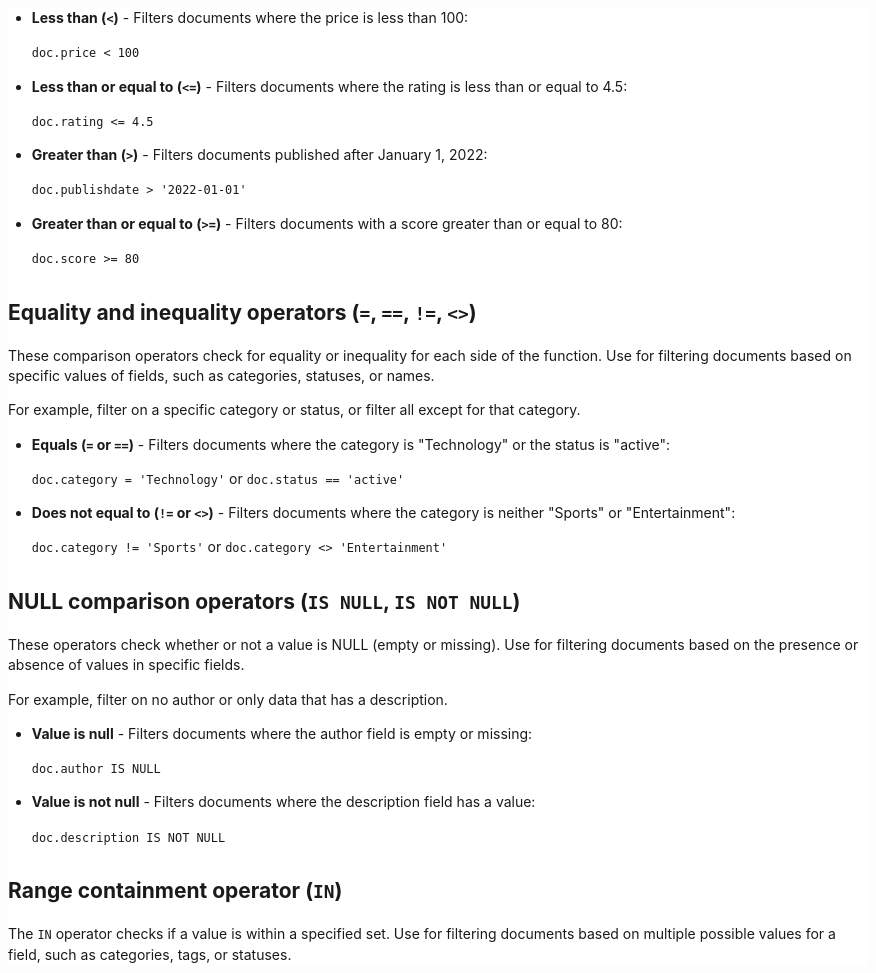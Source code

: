 * **Less than (`<`)** - Filters documents where the price is less than 100:
  
  `doc.price < 100`
* **Less than or equal to (`<=`)** - Filters documents where the rating is less 
  than or equal to 4.5:
  
  `doc.rating <= 4.5`
* **Greater than (`>`)** - Filters documents published after January 1, 2022:
  
  `doc.publishdate > '2022-01-01'`
* **Greater than or equal to (`>=`)** - Filters documents with a score greater 
  than or equal to 80:
  
  `doc.score >= 80`


## Equality and inequality operators (`=`, `==`, `!=`, `<>`)

These comparison operators check for equality or inequality for each side 
of the function. Use for filtering documents based on specific 
values of fields, such as categories, statuses, or names.

For example, filter on a specific category or status, or filter all except for 
that category.

* **Equals (`=` or `==`)** - Filters documents where the category is "Technology" 
  or the status is "active":
  
  `doc.category = 'Technology'` or `doc.status == 'active'`
* **Does not equal to (`!=` or `<>`)** - Filters documents where the category is 
  neither "Sports" or "Entertainment":
  
  `doc.category != 'Sports'` or `doc.category <> 'Entertainment'`


## NULL comparison operators (`IS NULL`, `IS NOT NULL`)

These operators check whether or not a value is NULL (empty or missing). Use 
for filtering documents based on the presence or absence of values 
in specific fields.

For example, filter on no author or only data that has a description.

* **Value is null** - Filters documents where the author field is empty or 
  missing:
  
  `doc.author IS NULL`
* **Value is not null** - Filters documents where the description field has a 
  value:
  
  `doc.description IS NOT NULL`


## Range containment operator (`IN`)

The `IN` operator checks if a value is within a specified set. Use for 
filtering documents based on multiple possible values for a field, 
such as categories, tags, or statuses.
